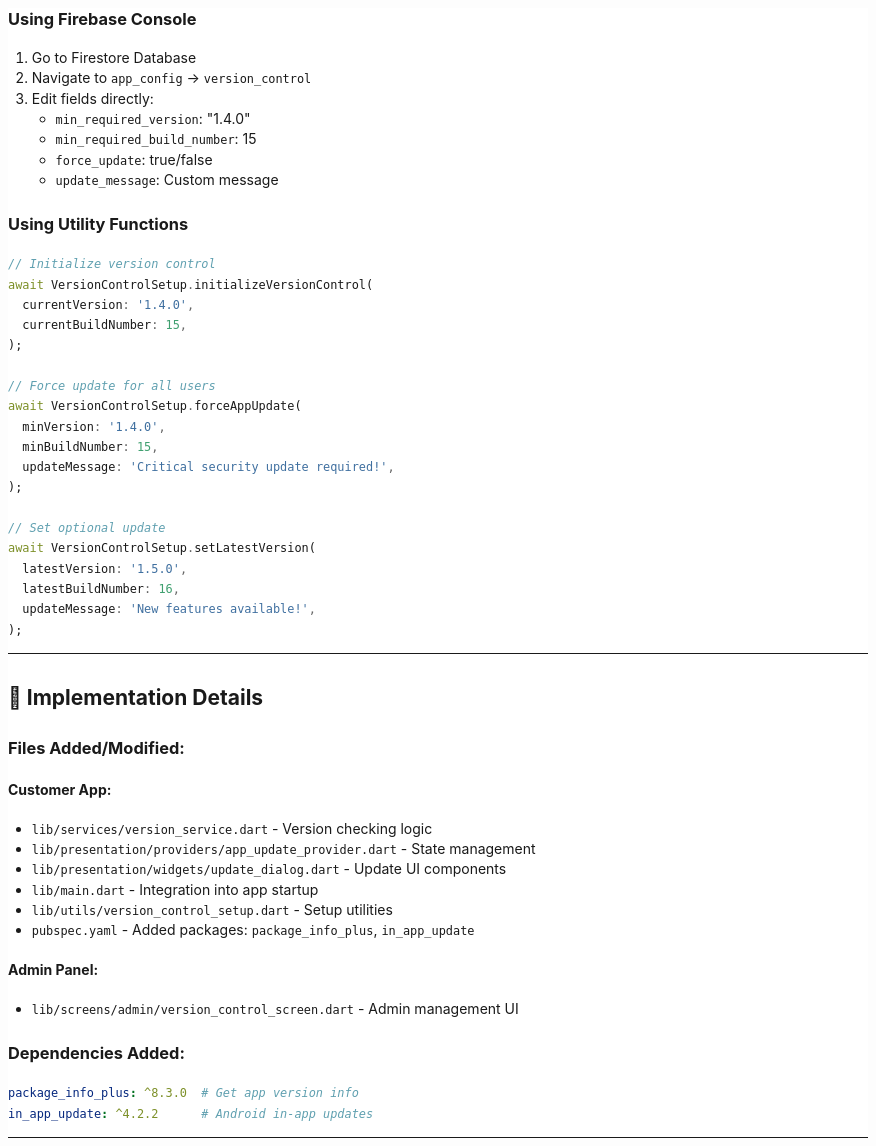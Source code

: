 ### **Using Firebase Console**
1. Go to Firestore Database
2. Navigate to `app_config` → `version_control`
3. Edit fields directly:
   - `min_required_version`: "1.4.0"
   - `min_required_build_number`: 15
   - `force_update`: true/false
   - `update_message`: Custom message

### **Using Utility Functions**
```dart
// Initialize version control
await VersionControlSetup.initializeVersionControl(
  currentVersion: '1.4.0',
  currentBuildNumber: 15,
);

// Force update for all users
await VersionControlSetup.forceAppUpdate(
  minVersion: '1.4.0',
  minBuildNumber: 15,
  updateMessage: 'Critical security update required!',
);

// Set optional update
await VersionControlSetup.setLatestVersion(
  latestVersion: '1.5.0',
  latestBuildNumber: 16,
  updateMessage: 'New features available!',
);
```

---

## 🔧 Implementation Details

### **Files Added/Modified:**

#### **Customer App:**
- `lib/services/version_service.dart` - Version checking logic
- `lib/presentation/providers/app_update_provider.dart` - State management
- `lib/presentation/widgets/update_dialog.dart` - Update UI components
- `lib/main.dart` - Integration into app startup
- `lib/utils/version_control_setup.dart` - Setup utilities
- `pubspec.yaml` - Added packages: `package_info_plus`, `in_app_update`

#### **Admin Panel:**
- `lib/screens/admin/version_control_screen.dart` - Admin management UI

### **Dependencies Added:**
```yaml
package_info_plus: ^8.3.0  # Get app version info
in_app_update: ^4.2.2      # Android in-app updates
```

---